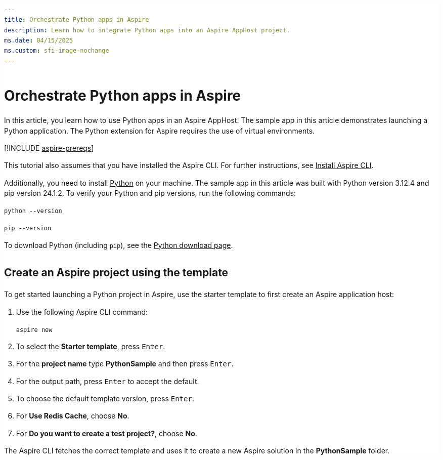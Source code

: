 ```yaml
---
title: Orchestrate Python apps in Aspire
description: Learn how to integrate Python apps into an Aspire AppHost project.
ms.date: 04/15/2025
ms.custom: sfi-image-nochange
---
```


# Orchestrate Python apps in Aspire

In this article, you learn how to use Python apps in an Aspire AppHost. The sample app in this article demonstrates launching a Python application. The Python extension for Aspire requires the use of virtual environments.

[!INCLUDE [aspire-prereqs](../includes/aspire-prereqs.md)]

This tutorial also assumes that you have installed the Aspire CLI. For further instructions, see [Install Aspire CLI](../cli/install.md).

Additionally, you need to install [Python](https://www.python.org/downloads) on your machine. The sample app in this article was built with Python version 3.12.4 and pip version 24.1.2. To verify your Python and pip versions, run the following commands:

```console
python --version
```

```console
pip --version
```

To download Python (including `pip`), see the [Python download page](https://www.python.org/downloads).

## Create an Aspire project using the template

To get started launching a Python project in Aspire, use the starter template to first create an Aspire application host:

1. Use the following Aspire CLI command:

    ```Aspire
    aspire new
    ```

1. To select the **Starter template**, press <kbd>Enter</kbd>.
1. For the **project name** type **PythonSample** and then press <kbd>Enter</kbd>.
1. For the output path, press <kbd>Enter</kbd> to accept the default.
1. To choose the default template version, press <kbd>Enter</kbd>.
1. For **Use Redis Cache**, choose **No**.
1. For **Do you want to create a test project?**, choose **No**.

The Aspire CLI fetches the correct template and uses it to create a new Aspire solution in the **PythonSample** folder.
